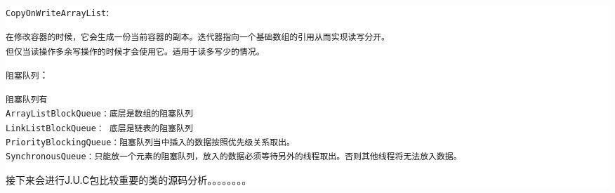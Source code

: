 `CopyOnWriteArrayList`:    
    
    在修改容器的时候，它会生成一份当前容器的副本。迭代器指向一个基础数组的引用从而实现读写分开。 
    但仅当读操作多余写操作的时候才会使用它。适用于读多写少的情况。  

`阻塞队列`：

    阻塞队列有
    ArrayListBlockQueue：底层是数组的阻塞队列
    LinkListBlockQueue： 底层是链表的阻塞队列
    PriorityBlockingQueue：阻塞队列当中插入的数据按照优先级关系取出。
    SynchronousQueue：只能放一个元素的阻塞队列，放入的数据必须等待另外的线程取出。否则其他线程将无法放入数据。    
    
    
接下来会进行J.U.C包比较重要的类的源码分析。。。。。。。。

  
    

    
   
  
